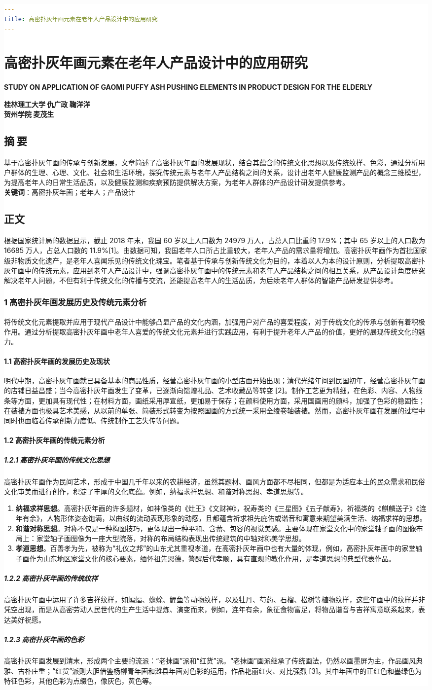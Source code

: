 ```yaml
---
title: 高密扑灰年画元素在老年人产品设计中的应用研究
---
```

# 高密扑灰年画元素在老年人产品设计中的应用研究
**STUDY ON APPLICATION OF GAOMI PUFFY ASH PUSHING ELEMENTS IN PRODUCT DESIGN FOR THE ELDERLY**

**桂林理工大学   仇广政   鞠洋洋**  
**贺州学院   麦茂生**

## 摘 要
基于高密扑灰年画的传承与创新发展，文章简述了高密扑灰年画的发展现状，结合其蕴含的传统文化思想以及传统纹样、色彩，通过分析用户群体的生理、心理、文化、社会和生活环境，探究传统元素与老年人产品结构之间的关系，设计出老年人健康监测产品的概念三维模型，为提高老年人的日常生活品质，以及健康监测和疾病预防提供解决方案，为老年人群体的产品设计研发提供参考。  
**关键词**：高密扑灰年画；老年人；产品设计

## 正文
根据国家统计局的数据显示，截止 2018 年末，我国 60 岁以上人口数为 24979 万人，占总人口比重的 17.9%；其中 65 岁以上的人口数为 16685 万人，占总人口数的 11.9%[1]。由数据可知，我国老年人口所占比重较大，老年人产品的需求量将增加。高密扑灰年画作为首批国家级非物质文化遗产，是老年人喜闻乐见的传统文化瑰宝。笔者基于传承与创新传统文化为目的，本着以人为本的设计原则，分析提取高密扑灰年画中的传统元素，应用到老年人产品设计中，强调高密扑灰年画中的传统元素和老年人产品结构之间的相互关系，从产品设计角度研究解决老年人问题，不但有利于传统文化的传播与交流，还能提高老年人的生活品质，为后续老年人群体的智能产品研发提供参考。

### 1 高密扑灰年画发展历史及传统元素分析
将传统文化元素提取并应用于现代产品设计中能够凸显产品的文化内涵，加强用户对产品的喜爱程度，对于传统文化的传承与创新有着积极作用。通过分析提取高密扑灰年画中老年人喜爱的传统文化元素并进行实践应用，有利于提升老年人产品的价值，更好的展现传统文化的魅力。

#### 1.1 高密扑灰年画的发展历史及现状
明代中期，高密扑灰年画就已具备基本的商品性质，经营高密扑灰年画的小型店面开始出现；清代光绪年间到民国初年，经营高密扑灰年画的店铺日益昌盛；当今高密扑灰年画发生了变革，已逐渐向馈赠礼品、艺术收藏品等转变 [2]。制作工艺更为精细，在色彩、内容、人物线条等方面，更加具有现代性；在材料方面，画纸采用厚宣纸，更加易于保存；在颜料使用方面，采用国画用的颜料，加强了色彩的稳固性；在装裱方面也极具艺术美感，从以前的单张、简装形式转变为按照国画的方式统一采用全绫卷轴装裱。然而，高密扑灰年画在发展的过程中同时也面临着传承创新力度低、传统制作工艺失传等问题。

#### 1.2 高密扑灰年画的传统元素分析
##### 1.2.1 高密扑灰年画的传统文化思想
高密扑灰年画作为民间艺术，形成于中国几千年以来的农耕经济，虽然其题材、画风方面都不尽相同，但都是为适应本土的民众需求和民俗文化审美而进行创作，积淀了丰厚的文化底蕴。例如，纳福求祥思想、和谐对称思想、孝道思想等。

1) **纳福求祥思想**。高密扑灰年画的许多题材，如神像类的《灶王》《文财神》，祝寿类的《三星图》《五子献寿》，祈福类的《麒麟送子》《连年有余》，人物形体姿态饱满，以曲线的流动表现形象的动感，且都蕴含祈求祖先庇佑或谐音和寓意来期望美满生活、纳福求祥的思想。
2) **和谐对称思想**。对称不仅是一种构图技巧，更体现出一种平和、含蓄、包容的视觉美感。主要体现在家堂文化中的家堂轴子画的图像布局上：家堂轴子画图像为一座大型院落，对称的布局结构表现出传统建筑的中轴对称美学思想。
3) **孝道思想**。百善孝为先，被称为“礼仪之邦”的山东尤其重视孝道，在高密扑灰年画中也有大量的体现，例如，高密扑灰年画中的家堂轴子画作为山东地区家堂文化的核心要素，缅怀祖先恩德，警醒后代孝顺，具有直观的教化作用，是孝道思想的典型代表作品。

##### 1.2.2 高密扑灰年画的传统纹样
高密扑灰年画中运用了许多吉祥纹样，如蝙蝠、蟾蜍、鲤鱼等动物纹样，以及牡丹、芍药、石榴、松树等植物纹样，这些年画中的纹样并非凭空出现，而是从高密劳动人民世代的生产生活中提炼、演变而来，例如，连年有余，象征食物富足，将物品谐音与吉祥寓意联系起来，表达美好祝愿。

##### 1.2.3 高密扑灰年画的色彩
高密扑灰年画发展到清末，形成两个主要的流派：“老抹画”派和“红货”派。“老抹画”画派继承了传统画法，仍然以画墨屏为主，作品画风典雅、古朴庄重；“红货”派则大胆借鉴杨柳青年画和潍县年画对色彩的运用，作品艳丽红火、对比强烈 [3]。其中年画中的正红色和墨绿色为特征色彩，其他色彩为点缀色，像灰色，黄色等。
